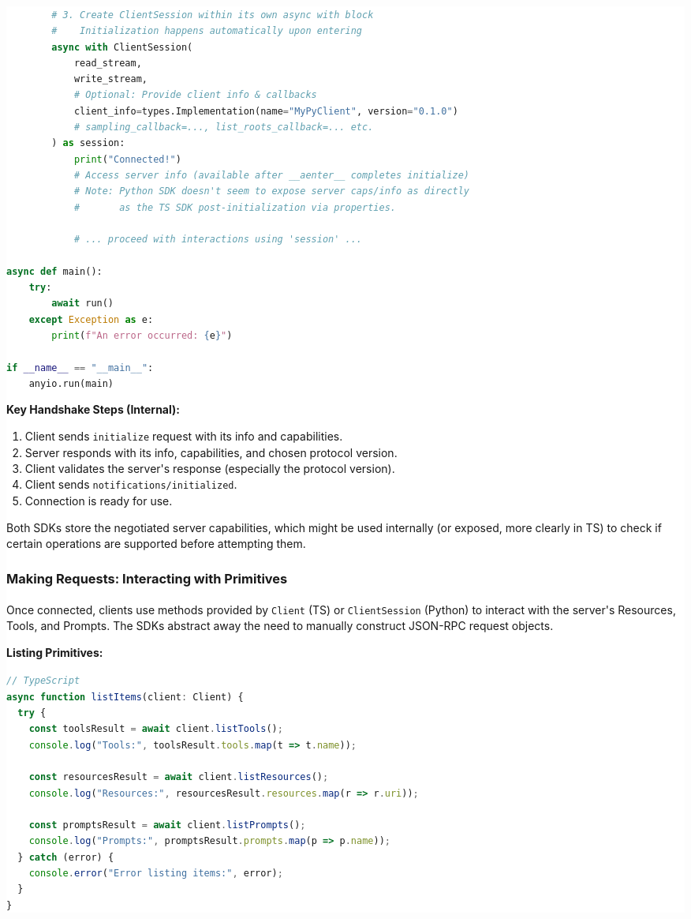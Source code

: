 ```python
        # 3. Create ClientSession within its own async with block
        #    Initialization happens automatically upon entering
        async with ClientSession(
            read_stream,
            write_stream,
            # Optional: Provide client info & callbacks
            client_info=types.Implementation(name="MyPyClient", version="0.1.0")
            # sampling_callback=..., list_roots_callback=... etc.
        ) as session:
            print("Connected!")
            # Access server info (available after __aenter__ completes initialize)
            # Note: Python SDK doesn't seem to expose server caps/info as directly
            #       as the TS SDK post-initialization via properties.

            # ... proceed with interactions using 'session' ...

async def main():
    try:
        await run()
    except Exception as e:
        print(f"An error occurred: {e}")

if __name__ == "__main__":
    anyio.run(main)

```

**Key Handshake Steps (Internal):**

1.  Client sends `initialize` request with its info and capabilities.
2.  Server responds with its info, capabilities, and chosen protocol version.
3.  Client validates the server's response (especially the protocol version).
4.  Client sends `notifications/initialized`.
5.  Connection is ready for use.

Both SDKs store the negotiated server capabilities, which might be used internally (or exposed, more clearly in TS) to check if certain operations are supported before attempting them.

### Making Requests: Interacting with Primitives

Once connected, clients use methods provided by `Client` (TS) or `ClientSession` (Python) to interact with the server's Resources, Tools, and Prompts. The SDKs abstract away the need to manually construct JSON-RPC request objects.

**Listing Primitives:**

```typescript
// TypeScript
async function listItems(client: Client) {
  try {
    const toolsResult = await client.listTools();
    console.log("Tools:", toolsResult.tools.map(t => t.name));

    const resourcesResult = await client.listResources();
    console.log("Resources:", resourcesResult.resources.map(r => r.uri));

    const promptsResult = await client.listPrompts();
    console.log("Prompts:", promptsResult.prompts.map(p => p.name));
  } catch (error) {
    console.error("Error listing items:", error);
  }
}
```

